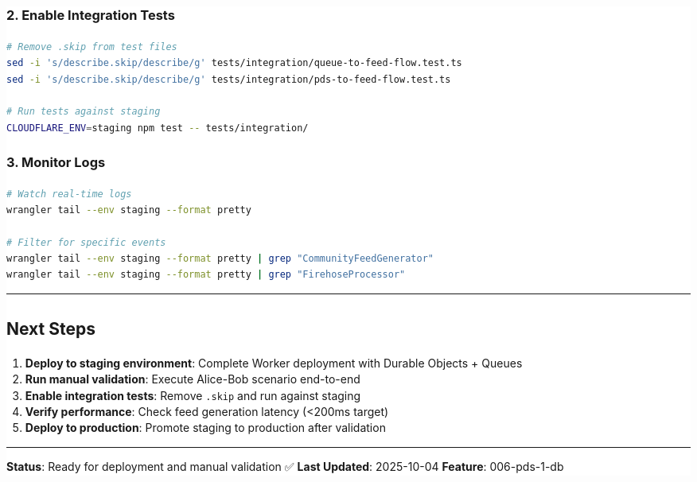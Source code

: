 ### 2. Enable Integration Tests

```bash
# Remove .skip from test files
sed -i 's/describe.skip/describe/g' tests/integration/queue-to-feed-flow.test.ts
sed -i 's/describe.skip/describe/g' tests/integration/pds-to-feed-flow.test.ts

# Run tests against staging
CLOUDFLARE_ENV=staging npm test -- tests/integration/
```

### 3. Monitor Logs

```bash
# Watch real-time logs
wrangler tail --env staging --format pretty

# Filter for specific events
wrangler tail --env staging --format pretty | grep "CommunityFeedGenerator"
wrangler tail --env staging --format pretty | grep "FirehoseProcessor"
```

---

## Next Steps

1. **Deploy to staging environment**: Complete Worker deployment with Durable Objects + Queues
2. **Run manual validation**: Execute Alice-Bob scenario end-to-end
3. **Enable integration tests**: Remove `.skip` and run against staging
4. **Verify performance**: Check feed generation latency (<200ms target)
5. **Deploy to production**: Promote staging to production after validation

---

**Status**: Ready for deployment and manual validation ✅
**Last Updated**: 2025-10-04
**Feature**: 006-pds-1-db
